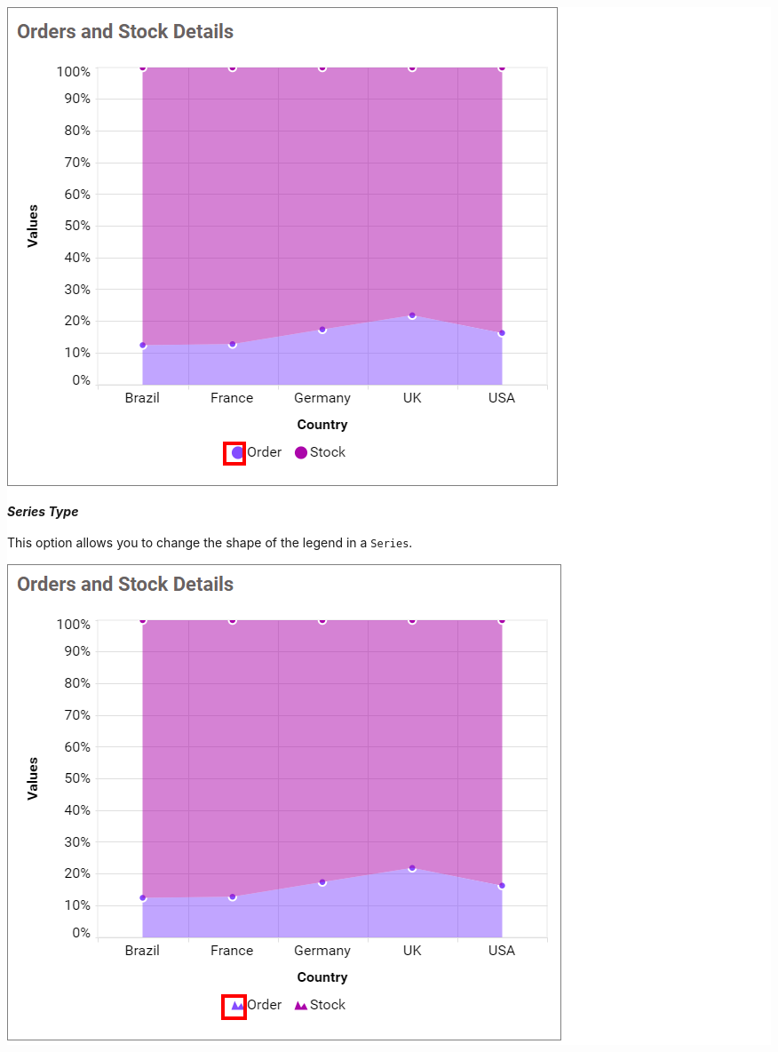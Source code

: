 ![Show Legend shape](/static/assets/visualizing-data/visualization-widgets/images/100-stacked-area-chart/legend-shape.png)

***Series Type***

This option allows you to change the shape of the legend in a `Series`.

![Show Legend shape Series](/static/assets/visualizing-data/visualization-widgets/images/100-stacked-area-chart/legendshape-series.png)
